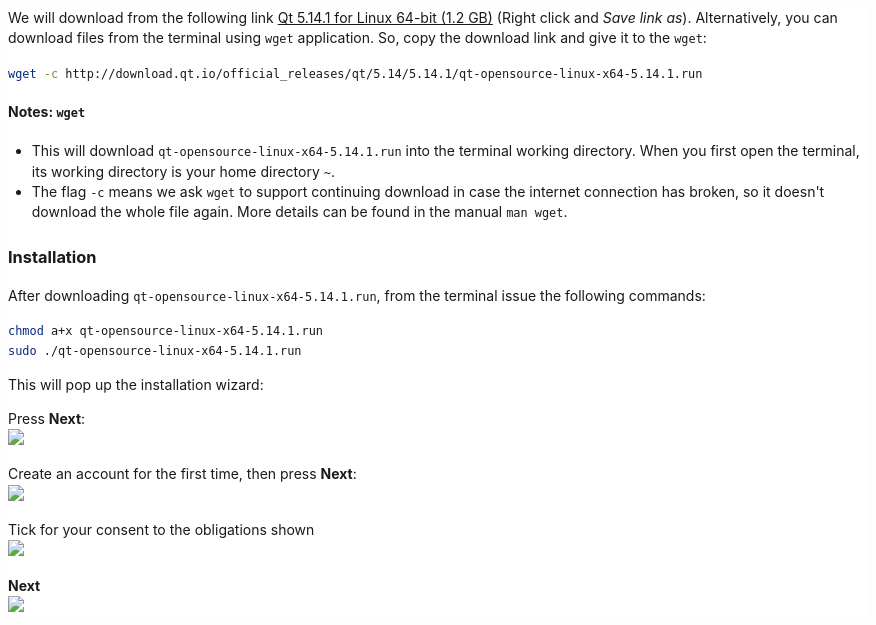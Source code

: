 We will download from the following link [Qt 5.14.1 for Linux 64-bit (1.2 GB)](http://download.qt.io/official_releases/qt/5.14/5.14.1/qt-opensource-linux-x64-5.14.1.run) (Right click and _Save link as_). Alternatively, you can download files from the terminal using `wget` application. So, copy the download link and give it to the `wget`:

```bash
wget -c http://download.qt.io/official_releases/qt/5.14/5.14.1/qt-opensource-linux-x64-5.14.1.run
```

<div class="alert alert-primary" markdown="1" role="alert">

#### <i class="fas fa-info-circle"></i> Notes: `wget`

* This will download `qt-opensource-linux-x64-5.14.1.run` into the terminal working directory. When you first open the terminal, its working directory is your home directory `~`.
* The flag `-c` means we ask `wget` to support continuing download in case the internet connection has broken, so it doesn't download the whole file again. More details can be found in the manual `man wget`.

</div>

### Installation

After downloading `qt-opensource-linux-x64-5.14.1.run`, from the terminal issue the following commands:

```bash
chmod a+x qt-opensource-linux-x64-5.14.1.run
sudo ./qt-opensource-linux-x64-5.14.1.run
```

This will pop up the installation wizard:


<div class="text-center" markdown="1">

Press **Next**:
<br>
<img src="../media/qt1.png" style="width:60%">
<br>

Create an account for the first time, then press **Next**:
<br>
<img src="../media/qt2.png" style="width:60%">
<br>

Tick for your consent to the obligations shown
<br>
<img src="../media/qt3.png" style="width:60%">
<br>

**Next**
<br>
<img src="../media/qt4.png" style="width:60%">
<br>
